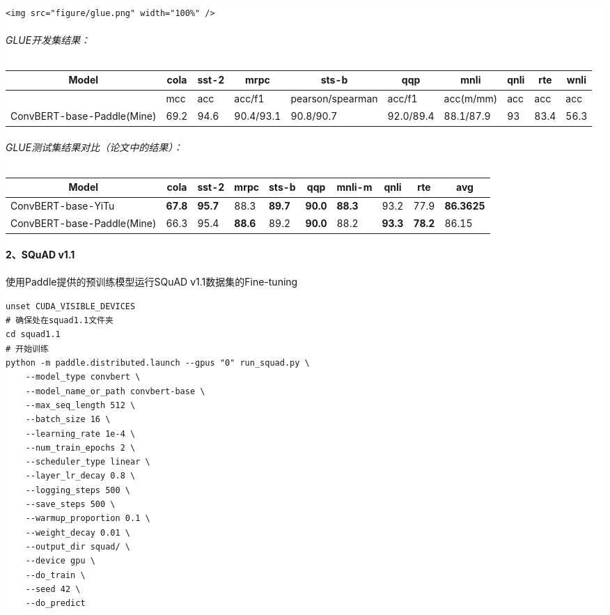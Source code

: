     <img src="figure/glue.png" width="100%" />
</p>

###### GLUE开发集结果：
| Model                          | cola  | sst-2  | mrpc        | sts-b             | qqp         | mnli       | qnli | rte   | wnli  |
|--------------------------------|-------|-------|-------------|------------------|-------------|-------------|------|-------|-------|
|                                | mcc   | acc   | acc/f1      | pearson/spearman | acc/f1      | acc(m/mm)      | acc  | acc   | acc   |
| ConvBERT\-base\-Paddle\(Mine\) | 69\.2 | 94\.6 | 90\.4/93\.1 | 90\.8/90\.7      | 92\.0/89\.4 | 88\.1/87\.9 | 93   | 83\.4 | 56\.3 |



###### GLUE测试集结果对比（论文中的结果）：
| Model                          | cola  | sst-2  | mrpc  | sts-b  | qqp | mnli-m | qnli  | rte   | avg      |
|--------------------------------|-------|-------|-------|-------|-----|-------|-------|-------|----------|
| ConvBERT\-base\-YiTu           | **67\.8** | **95\.7** | 88\.3 | **89\.7** | **90.0**  | **88\.3** | 93\.2 | 77\.9 | **86\.3625** |
| ConvBERT\-base\-Paddle\(Mine\) | 66\.3 | 95\.4 | **88\.6** | 89\.2 | **90.0**  | 88\.2 | **93\.3** | **78\.2** | 86\.15   |

#### 2、SQuAD v1.1

使用Paddle提供的预训练模型运行SQuAD v1.1数据集的Fine-tuning

```shell
unset CUDA_VISIBLE_DEVICES
# 确保处在squad1.1文件夹
cd squad1.1
# 开始训练
python -m paddle.distributed.launch --gpus "0" run_squad.py \
    --model_type convbert \
    --model_name_or_path convbert-base \
    --max_seq_length 512 \
    --batch_size 16 \
    --learning_rate 1e-4 \
    --num_train_epochs 2 \
    --scheduler_type linear \
    --layer_lr_decay 0.8 \
    --logging_steps 500 \
    --save_steps 500 \
    --warmup_proportion 0.1 \
    --weight_decay 0.01 \
    --output_dir squad/ \
    --device gpu \
    --do_train \
    --seed 42 \
    --do_predict
```
